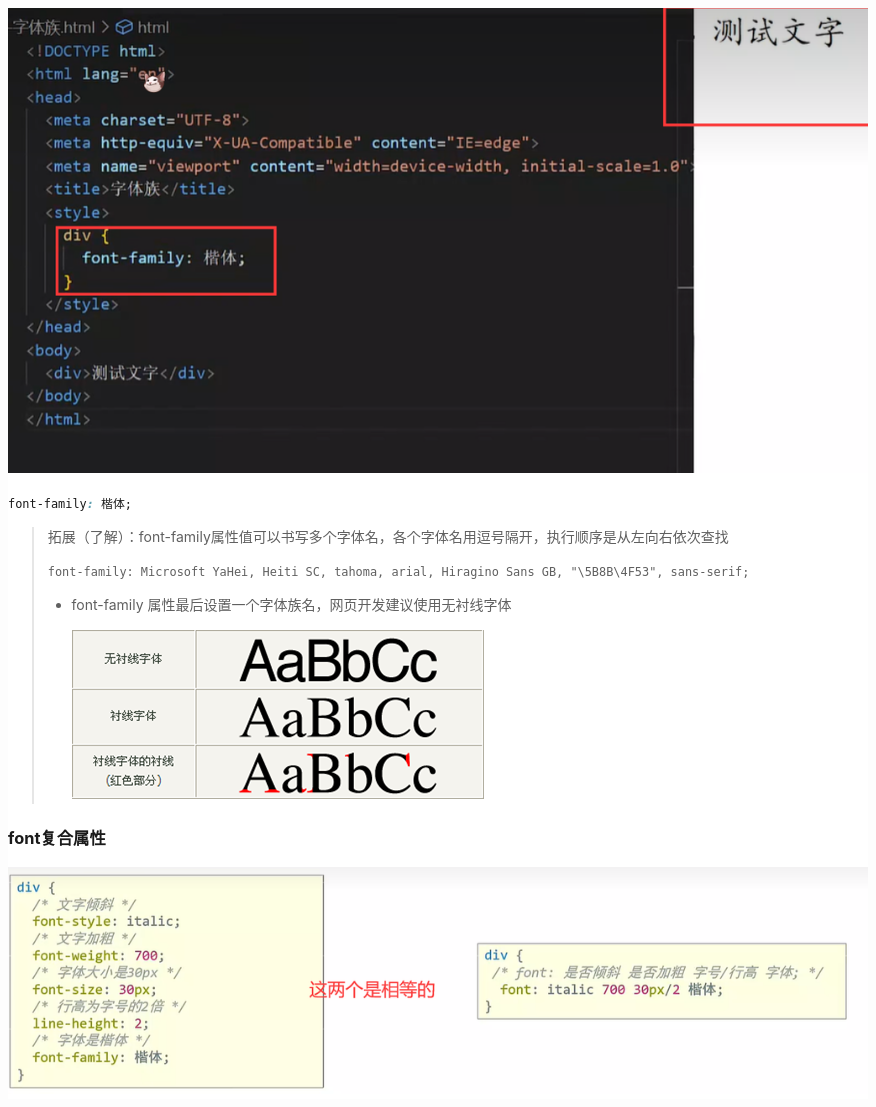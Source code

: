 ![image-20230515215848971](../pic/image-20230515215848971.png)

```css
font-family: 楷体;
```

> 拓展（了解）：font-family属性值可以书写多个字体名，各个字体名用逗号隔开，执行顺序是从左向右依次查找
> 
> ```
> font-family: Microsoft YaHei, Heiti SC, tahoma, arial, Hiragino Sans GB, "\5B8B\4F53", sans-serif;
> ```
> 
> * font-family 属性最后设置一个字体族名，网页开发建议使用无衬线字体
>   
>   ![1680318278244](../pic/1680318278244.png)

### font复合属性

![image-20230510210210433](../pic/image-20230510210210433.png)
